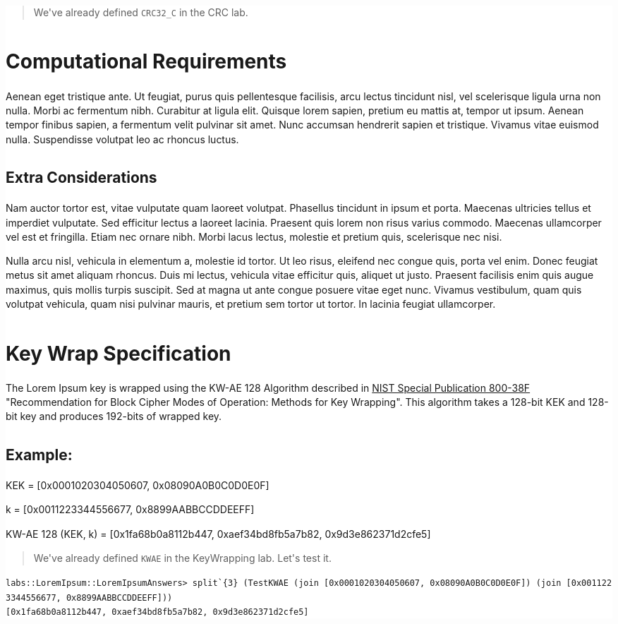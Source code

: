 > We've already defined `CRC32_C` in the CRC lab.

# Computational Requirements

Aenean eget tristique ante. Ut feugiat, purus quis pellentesque
facilisis, arcu lectus tincidunt nisl, vel scelerisque ligula urna non
nulla. Morbi ac fermentum nibh. Curabitur at ligula elit. Quisque
lorem sapien, pretium eu mattis at, tempor ut ipsum. Aenean tempor
finibus sapien, a fermentum velit pulvinar sit amet. Nunc accumsan
hendrerit sapien et tristique. Vivamus vitae euismod
nulla. Suspendisse volutpat leo ac rhoncus luctus.


## Extra Considerations

Nam auctor tortor est, vitae vulputate quam laoreet
volutpat. Phasellus tincidunt in ipsum et porta. Maecenas ultricies
tellus et imperdiet vulputate. Sed efficitur lectus a laoreet
lacinia. Praesent quis lorem non risus varius commodo. Maecenas
ullamcorper vel est et fringilla. Etiam nec ornare nibh. Morbi lacus
lectus, molestie et pretium quis, scelerisque nec nisi.

Nulla arcu nisl, vehicula in elementum a, molestie id tortor. Ut leo
risus, eleifend nec congue quis, porta vel enim. Donec feugiat metus
sit amet aliquam rhoncus. Duis mi lectus, vehicula vitae efficitur
quis, aliquet ut justo. Praesent facilisis enim quis augue maximus,
quis mollis turpis suscipit. Sed at magna ut ante congue posuere vitae
eget nunc. Vivamus vestibulum, quam quis volutpat vehicula, quam nisi
pulvinar mauris, et pretium sem tortor ut tortor. In lacinia feugiat
ullamcorper.


# Key Wrap Specification

The Lorem Ipsum key is wrapped using the KW-AE 128 Algorithm described
in [NIST Special Publication
800-38F](https://csrc.nist.gov/publications/detail/sp/800-38f/final)
"Recommendation for Block Cipher Modes of Operation: Methods for Key
Wrapping". This algorithm takes a 128-bit KEK and 128-bit key and
produces 192-bits of wrapped key.


## Example:

KEK = [0x0001020304050607, 0x08090A0B0C0D0E0F]

k = [0x0011223344556677, 0x8899AABBCCDDEEFF]

KW-AE 128 (KEK, k) = [0x1fa68b0a8112b447, 0xaef34bd8fb5a7b82, 0x9d3e862371d2cfe5]

> We've already defined `KWAE` in the KeyWrapping lab. Let's test it.

```Xcryptol-session
labs::LoremIpsum::LoremIpsumAnswers> split`{3} (TestKWAE (join [0x0001020304050607, 0x08090A0B0C0D0E0F]) (join [0x0011223344556677, 0x8899AABBCCDDEEFF]))
[0x1fa68b0a8112b447, 0xaef34bd8fb5a7b82, 0x9d3e862371d2cfe5]
```
